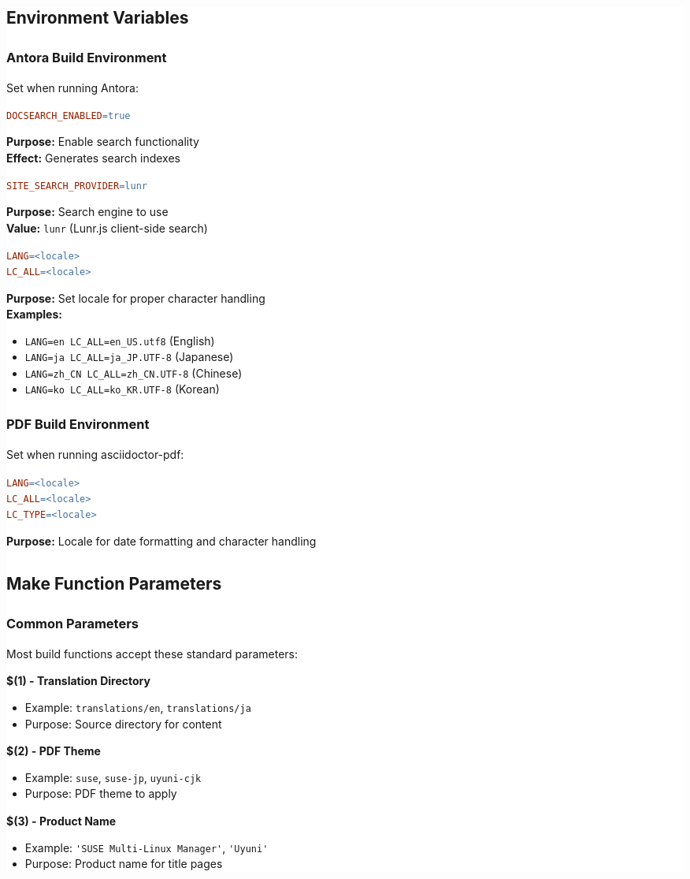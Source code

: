 ## Environment Variables

### Antora Build Environment

Set when running Antora:

```makefile
DOCSEARCH_ENABLED=true
```
**Purpose:** Enable search functionality  
**Effect:** Generates search indexes

```makefile
SITE_SEARCH_PROVIDER=lunr
```
**Purpose:** Search engine to use  
**Value:** `lunr` (Lunr.js client-side search)

```makefile
LANG=<locale>
LC_ALL=<locale>
```
**Purpose:** Set locale for proper character handling  
**Examples:**
- `LANG=en LC_ALL=en_US.utf8` (English)
- `LANG=ja LC_ALL=ja_JP.UTF-8` (Japanese)
- `LANG=zh_CN LC_ALL=zh_CN.UTF-8` (Chinese)
- `LANG=ko LC_ALL=ko_KR.UTF-8` (Korean)

### PDF Build Environment

Set when running asciidoctor-pdf:

```makefile
LANG=<locale>
LC_ALL=<locale>
LC_TYPE=<locale>
```
**Purpose:** Locale for date formatting and character handling

## Make Function Parameters

### Common Parameters

Most build functions accept these standard parameters:

**$(1) - Translation Directory**
- Example: `translations/en`, `translations/ja`
- Purpose: Source directory for content

**$(2) - PDF Theme**
- Example: `suse`, `suse-jp`, `uyuni-cjk`
- Purpose: PDF theme to apply

**$(3) - Product Name**
- Example: `'SUSE Multi-Linux Manager'`, `'Uyuni'`
- Purpose: Product name for title pages
